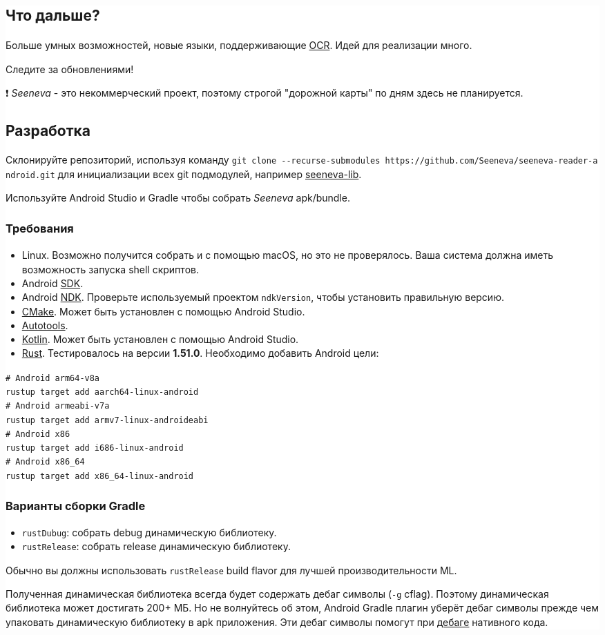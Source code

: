 ## Что дальше?

Больше умных возможностей, новые языки, поддерживающие [OCR](#ocr-и-tts). Идей для реализации много.

Следите за обновлениями!

:exclamation: *Seeneva* - это некоммерческий проект, поэтому строгой "дорожной карты" по дням здесь не планируется.

## Разработка

Склонируйте репозиторий, используя команду `git clone --recurse-submodules https://github.com/Seeneva/seeneva-reader-android.git` для инициализации всех git подмодулей, например [seeneva-lib](https://github.com/Seeneva/seeneva-lib).

Используйте Android Studio и Gradle чтобы собрать *Seeneva* apk/bundle.

### Требования

- Linux. Возможно получится собрать и с помощью macOS, но это не проверялось. Ваша система должна иметь возможность запуска shell скриптов.
- Android [SDK](https://developer.android.com/studio).
- Android [NDK](https://developer.android.com/ndk). Проверьте используемый проектом `ndkVersion`, чтобы установить правильную версию.
- [CMake](https://developer.android.com/ndk/guides/cmake). Может быть установлен с помощью Android Studio.
- [Autotools](https://www.gnu.org/software/automake/faq/autotools-faq.html).
- [Kotlin](https://developer.android.com/kotlin). Может быть установлен с помощью Android Studio.
- [Rust](https://www.rust-lang.org/tools/install). Тестировалось на версии **1.51.0**. Необходимо добавить Android цели:

```console
# Android arm64-v8a
rustup target add aarch64-linux-android
# Android armeabi-v7a
rustup target add armv7-linux-androideabi
# Android x86
rustup target add i686-linux-android
# Android x86_64
rustup target add x86_64-linux-android
```

### Варианты сборки Gradle

- `rustDubug`: собрать debug динамическую библиотеку.
- `rustRelease`: собрать release динамическую библиотеку.

 Обычно вы должны использовать `rustRelease` build flavor для лучшей производительности ML.

Полученная динамическая библиотека всегда будет содержать дебаг символы (`-g` cflag). Поэтому динамическая библиотека может достигать 200+ MБ. Но не волнуйтесь об этом, Android Gradle плагин уберёт дебаг символы прежде чем упаковать динамическую библиотеку в apk приложения. Эти дебаг символы помогут при [дебаге](#дебаг-нативного-кода) нативного кода.
